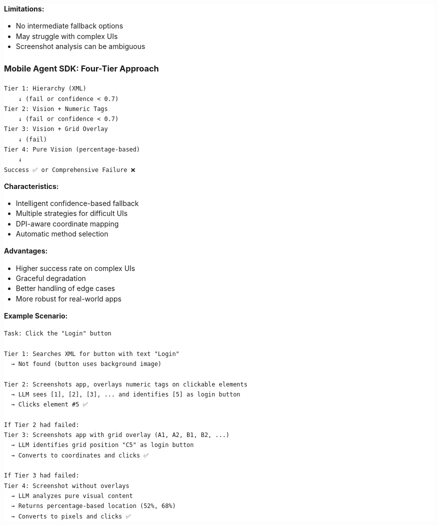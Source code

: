 **Limitations:**
- No intermediate fallback options
- May struggle with complex UIs
- Screenshot analysis can be ambiguous

### Mobile Agent SDK: Four-Tier Approach

```
Tier 1: Hierarchy (XML)
    ↓ (fail or confidence < 0.7)
Tier 2: Vision + Numeric Tags
    ↓ (fail or confidence < 0.7)
Tier 3: Vision + Grid Overlay
    ↓ (fail)
Tier 4: Pure Vision (percentage-based)
    ↓
Success ✅ or Comprehensive Failure ❌
```

**Characteristics:**
- Intelligent confidence-based fallback
- Multiple strategies for difficult UIs
- DPI-aware coordinate mapping
- Automatic method selection

**Advantages:**
- Higher success rate on complex UIs
- Graceful degradation
- Better handling of edge cases
- More robust for real-world apps

**Example Scenario:**

```
Task: Click the "Login" button

Tier 1: Searches XML for button with text "Login"
  → Not found (button uses background image)
  
Tier 2: Screenshots app, overlays numeric tags on clickable elements
  → LLM sees [1], [2], [3], ... and identifies [5] as login button
  → Clicks element #5 ✅

If Tier 2 had failed:
Tier 3: Screenshots app with grid overlay (A1, A2, B1, B2, ...)
  → LLM identifies grid position "C5" as login button
  → Converts to coordinates and clicks ✅

If Tier 3 had failed:
Tier 4: Screenshot without overlays
  → LLM analyzes pure visual content
  → Returns percentage-based location (52%, 68%)
  → Converts to pixels and clicks ✅
```
